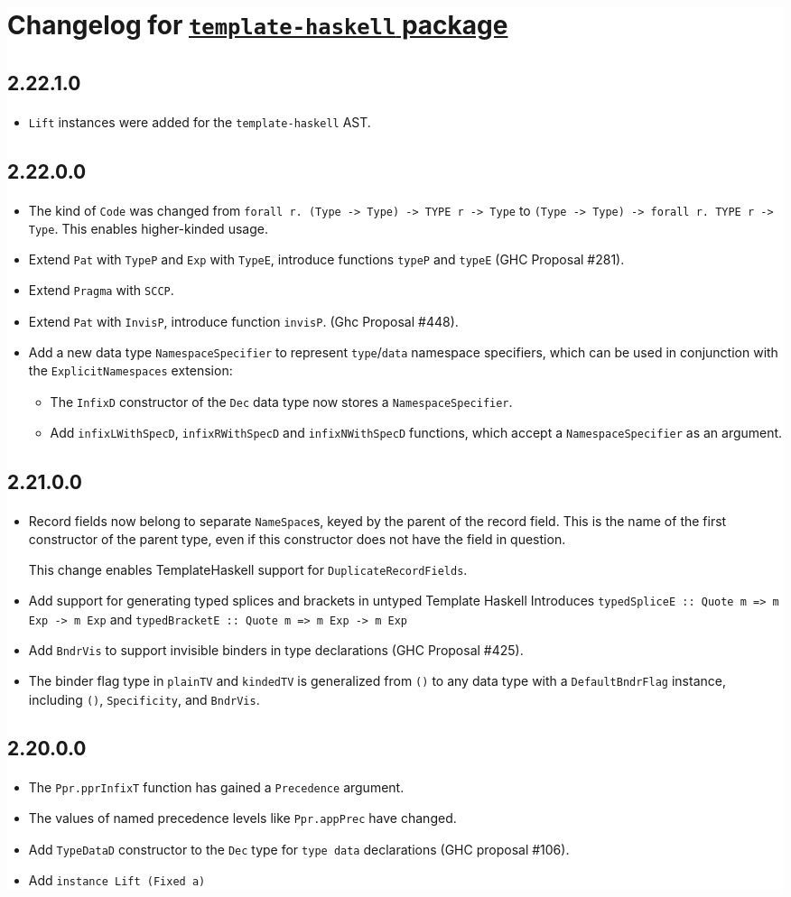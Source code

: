 # Changelog for [`template-haskell` package](http://hackage.haskell.org/package/template-haskell)

## 2.22.1.0

  * `Lift` instances were added for the `template-haskell` AST.

## 2.22.0.0

  * The kind of `Code` was changed from `forall r. (Type -> Type) -> TYPE r -> Type`
    to `(Type -> Type) -> forall r. TYPE r -> Type`. This enables higher-kinded usage.

  * Extend `Pat` with `TypeP` and `Exp` with `TypeE`,
    introduce functions `typeP` and `typeE` (GHC Proposal #281).

  * Extend `Pragma` with `SCCP`.

  * Extend `Pat` with `InvisP`, introduce function `invisP`. (Ghc Proposal #448).

  * Add a new data type `NamespaceSpecifier` to represent `type`/`data` namespace specifiers,
    which can be used in conjunction with the `ExplicitNamespaces` extension:

    * The `InfixD` constructor of the `Dec` data type now stores a `NamespaceSpecifier`.

    * Add `infixLWithSpecD`, `infixRWithSpecD` and `infixNWithSpecD` functions, which
      accept a `NamespaceSpecifier` as an argument.

## 2.21.0.0

  * Record fields now belong to separate `NameSpace`s, keyed by the parent of
    the record field. This is the name of the first constructor of the parent type,
    even if this constructor does not have the field in question.

    This change enables TemplateHaskell support for `DuplicateRecordFields`.

  * Add support for generating typed splices and brackets in untyped Template Haskell
    Introduces `typedSpliceE :: Quote m => m Exp -> m Exp` and
    `typedBracketE :: Quote m => m Exp -> m Exp`

  * Add `BndrVis` to support invisible binders
    in type declarations (GHC Proposal #425).

  * The binder flag type in `plainTV` and `kindedTV` is generalized from `()`
    to any data type with a `DefaultBndrFlag` instance, including `()`,
    `Specificity`, and `BndrVis`.

## 2.20.0.0

  * The `Ppr.pprInfixT` function has gained a `Precedence` argument.
  * The values of named precedence levels like `Ppr.appPrec` have changed.

  * Add `TypeDataD` constructor to the `Dec` type for `type data`
    declarations (GHC proposal #106).
  * Add `instance Lift (Fixed a)`
